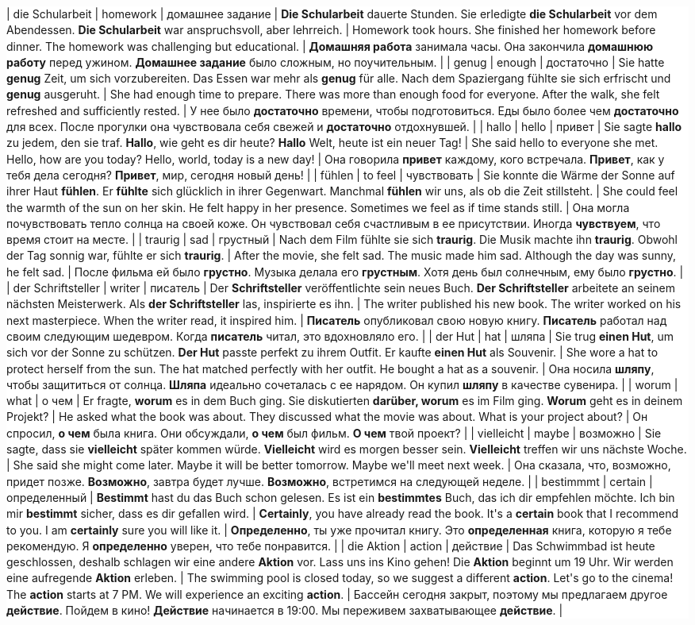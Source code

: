 | die Schularbeit      | homework             | домашнее задание    | **Die Schularbeit** dauerte Stunden. Sie erledigte **die Schularbeit** vor dem Abendessen. **Die Schularbeit** war anspruchsvoll, aber lehrreich.        | Homework took hours. She finished her homework before dinner. The homework was challenging but educational.                        | **Домашняя работа** занимала часы. Она закончила **домашнюю работу** перед ужином. **Домашнее задание** было сложным, но поучительным.         |
| genug                | enough               | достаточно          | Sie hatte **genug** Zeit, um sich vorzubereiten. Das Essen war mehr als **genug** für alle. Nach dem Spaziergang fühlte sie sich erfrischt und **genug** ausgeruht. | She had enough time to prepare. There was more than enough food for everyone. After the walk, she felt refreshed and sufficiently rested. | У нее было **достаточно** времени, чтобы подготовиться. Еды было более чем **достаточно** для всех. После прогулки она чувствовала себя свежей и **достаточно** отдохнувшей. |
| hallo                | hello                | привет              | Sie sagte **hallo** zu jedem, den sie traf. **Hallo**, wie geht es dir heute? **Hallo** Welt, heute ist ein neuer Tag!                      | She said hello to everyone she met. Hello, how are you today? Hello, world, today is a new day!                                      | Она говорила **привет** каждому, кого встречала. **Привет**, как у тебя дела сегодня? **Привет**, мир, сегодня новый день!              |
| fühlen               | to feel              | чувствовать         | Sie konnte die Wärme der Sonne auf ihrer Haut **fühlen**. Er **fühlte** sich glücklich in ihrer Gegenwart. Manchmal **fühlen** wir uns, als ob die Zeit stillsteht. | She could feel the warmth of the sun on her skin. He felt happy in her presence. Sometimes we feel as if time stands still.          | Она могла почувствовать тепло солнца на своей коже. Он чувствовал себя счастливым в ее присутствии. Иногда **чувствуем**, что время стоит на месте.     |
| traurig              | sad                  | грустный            | Nach dem Film fühlte sie sich **traurig**. Die Musik machte ihn **traurig**. Obwohl der Tag sonnig war, fühlte er sich **traurig**.                  | After the movie, she felt sad. The music made him sad. Although the day was sunny, he felt sad.                                      | После фильма ей было **грустно**. Музыка делала его **грустным**. Хотя день был солнечным, ему было **грустно**.                     |
| der Schriftsteller   | writer               | писатель            | Der **Schriftsteller** veröffentlichte sein neues Buch. **Der Schriftsteller** arbeitete an seinem nächsten Meisterwerk. Als **der Schriftsteller** las, inspirierte es ihn. | The writer published his new book. The writer worked on his next masterpiece. When the writer read, it inspired him.               | **Писатель** опубликовал свою новую книгу. **Писатель** работал над своим следующим шедевром. Когда **писатель** читал, это вдохновляло его.    |
| der Hut              | hat                  | шляпа               | Sie trug **einen Hut**, um sich vor der Sonne zu schützen. **Der Hut** passte perfekt zu ihrem Outfit. Er kaufte **einen Hut** als Souvenir.            | She wore a hat to protect herself from the sun. The hat matched perfectly with her outfit. He bought a hat as a souvenir.               | Она носила **шляпу**, чтобы защититься от солнца. **Шляпа** идеально сочеталась с ее нарядом. Он купил **шляпу** в качестве сувенира.          |
| worum                | what                 | о чем              | Er fragte, **worum** es in dem Buch ging. Sie diskutierten **darüber, worum** es im Film ging. **Worum** geht es in deinem Projekt?                 | He asked what the book was about. They discussed what the movie was about. What is your project about?                               | Он спросил, **о чем** была книга. Они обсуждали, **о чем** был фильм. **О чем** твой проект?                                         |
| vielleicht           | maybe                | возможно            | Sie sagte, dass sie **vielleicht** später kommen würde. **Vielleicht** wird es morgen besser sein. **Vielleicht** treffen wir uns nächste Woche.         | She said she might come later. Maybe it will be better tomorrow. Maybe we'll meet next week.                                       | Она сказала, что, возможно, придет позже. **Возможно**, завтра будет лучше. **Возможно**, встретимся на следующей неделе.                |
| bestimmmt     | certain             | определенный         | **Bestimmt** hast du das Buch schon gelesen. Es ist ein **bestimmtes** Buch, das ich dir empfehlen möchte. Ich bin mir **bestimmt** sicher, dass es dir gefallen wird.                      | **Certainly**, you have already read the book. It's a **certain** book that I recommend to you. I am **certainly** sure you will like it.                                                                 | **Определенно**, ты уже прочитал книгу. Это **определенная** книга, которую я тебе рекомендую. Я **определенно** уверен, что тебе понравится.                                                  |
| die Aktion    | action              | действие             | Das Schwimmbad ist heute geschlossen, deshalb schlagen wir eine andere **Aktion** vor. Lass uns ins Kino gehen! Die **Aktion** beginnt um 19 Uhr. Wir werden eine aufregende **Aktion** erleben. | The swimming pool is closed today, so we suggest a different **action**. Let's go to the cinema! The **action** starts at 7 PM. We will experience an exciting **action**.                                 | Бассейн сегодня закрыт, поэтому мы предлагаем другое **действие**. Пойдем в кино! **Действие** начинается в 19:00. Мы переживем захватывающее **действие**.                                           |